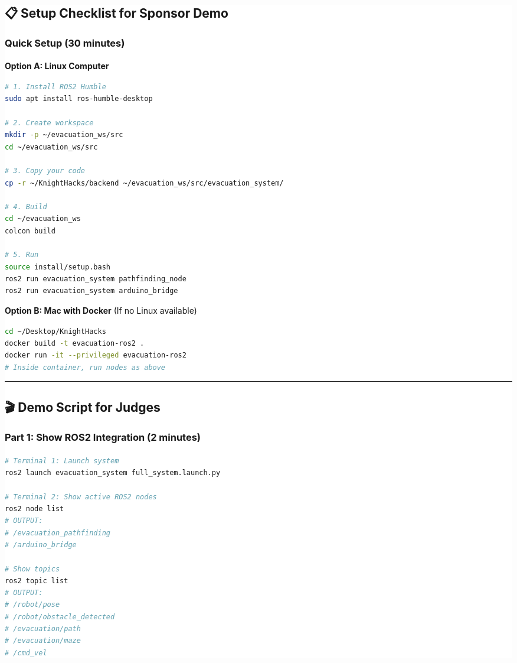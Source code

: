 
## 📋 Setup Checklist for Sponsor Demo

### Quick Setup (30 minutes)

**Option A: Linux Computer**
```bash
# 1. Install ROS2 Humble
sudo apt install ros-humble-desktop

# 2. Create workspace
mkdir -p ~/evacuation_ws/src
cd ~/evacuation_ws/src

# 3. Copy your code
cp -r ~/KnightHacks/backend ~/evacuation_ws/src/evacuation_system/

# 4. Build
cd ~/evacuation_ws
colcon build

# 5. Run
source install/setup.bash
ros2 run evacuation_system pathfinding_node
ros2 run evacuation_system arduino_bridge
```

**Option B: Mac with Docker** (If no Linux available)
```bash
cd ~/Desktop/KnightHacks
docker build -t evacuation-ros2 .
docker run -it --privileged evacuation-ros2
# Inside container, run nodes as above
```

---

## 🎬 Demo Script for Judges

### Part 1: Show ROS2 Integration (2 minutes)

```bash
# Terminal 1: Launch system
ros2 launch evacuation_system full_system.launch.py

# Terminal 2: Show active ROS2 nodes
ros2 node list
# OUTPUT:
# /evacuation_pathfinding
# /arduino_bridge

# Show topics
ros2 topic list
# OUTPUT:
# /robot/pose
# /robot/obstacle_detected
# /evacuation/path
# /evacuation/maze
# /cmd_vel
```
